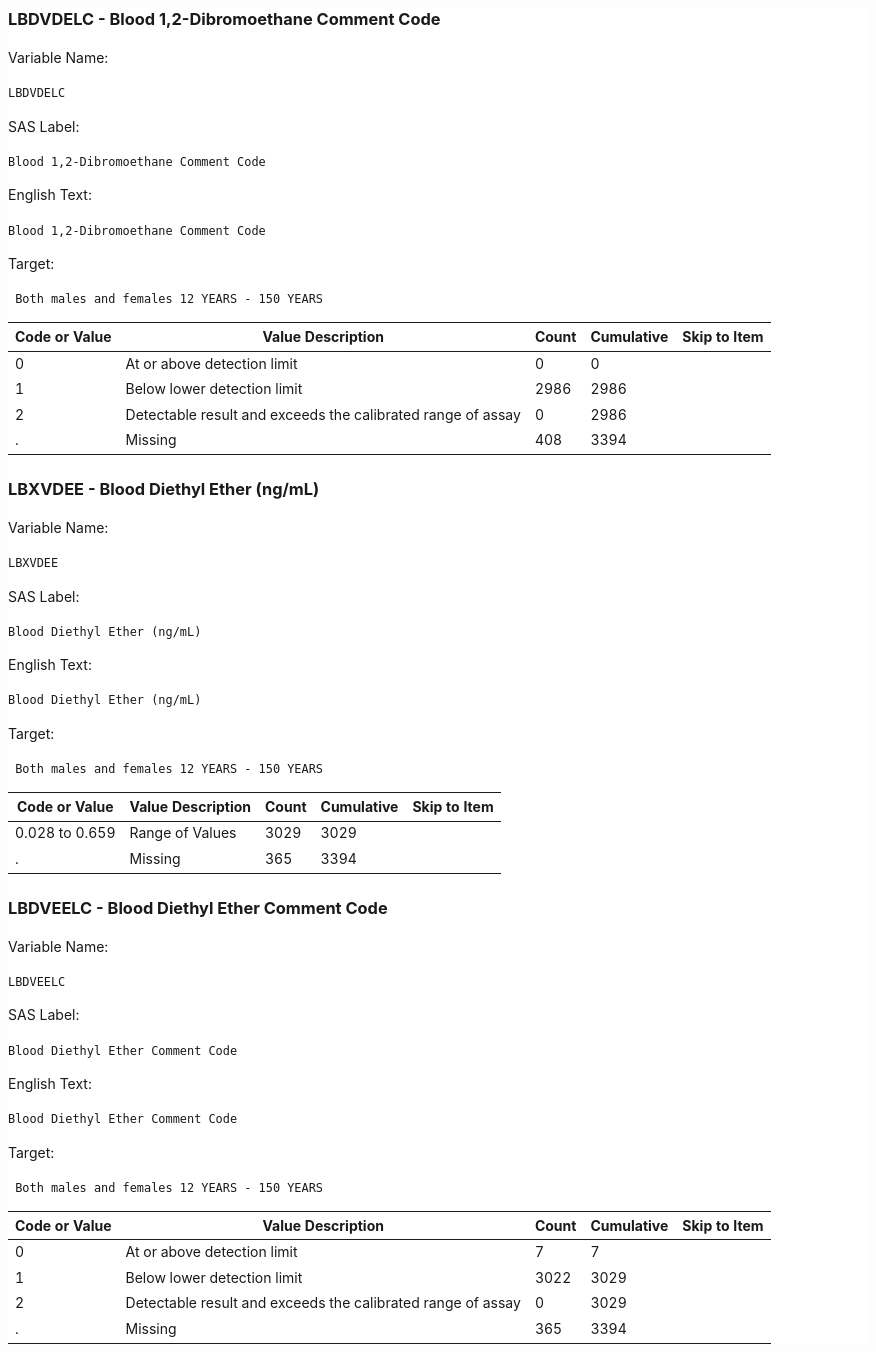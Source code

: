 ### LBDVDELC - Blood 1,2-Dibromoethane Comment Code

Variable Name:

    LBDVDELC
SAS Label:

    Blood 1,2-Dibromoethane Comment Code
English Text:

    Blood 1,2-Dibromoethane Comment Code
Target:

     Both males and females 12 YEARS - 150 YEARS
Code or Value | Value Description | Count | Cumulative | Skip to Item  
---|---|---|---|---  
0 | At or above detection limit | 0 | 0 |   
1 | Below lower detection limit | 2986 | 2986 |   
2 | Detectable result and exceeds the calibrated range of assay | 0 | 2986 |   
. | Missing | 408 | 3394 |   
  
### LBXVDEE - Blood Diethyl Ether (ng/mL)

Variable Name:

    LBXVDEE
SAS Label:

    Blood Diethyl Ether (ng/mL)
English Text:

    Blood Diethyl Ether (ng/mL)
Target:

     Both males and females 12 YEARS - 150 YEARS
Code or Value | Value Description | Count | Cumulative | Skip to Item  
---|---|---|---|---  
0.028 to 0.659 | Range of Values | 3029 | 3029 |   
. | Missing | 365 | 3394 |   
  
### LBDVEELC - Blood Diethyl Ether Comment Code

Variable Name:

    LBDVEELC
SAS Label:

    Blood Diethyl Ether Comment Code
English Text:

    Blood Diethyl Ether Comment Code
Target:

     Both males and females 12 YEARS - 150 YEARS
Code or Value | Value Description | Count | Cumulative | Skip to Item  
---|---|---|---|---  
0 | At or above detection limit | 7 | 7 |   
1 | Below lower detection limit | 3022 | 3029 |   
2 | Detectable result and exceeds the calibrated range of assay | 0 | 3029 |   
. | Missing | 365 | 3394 |   
  
